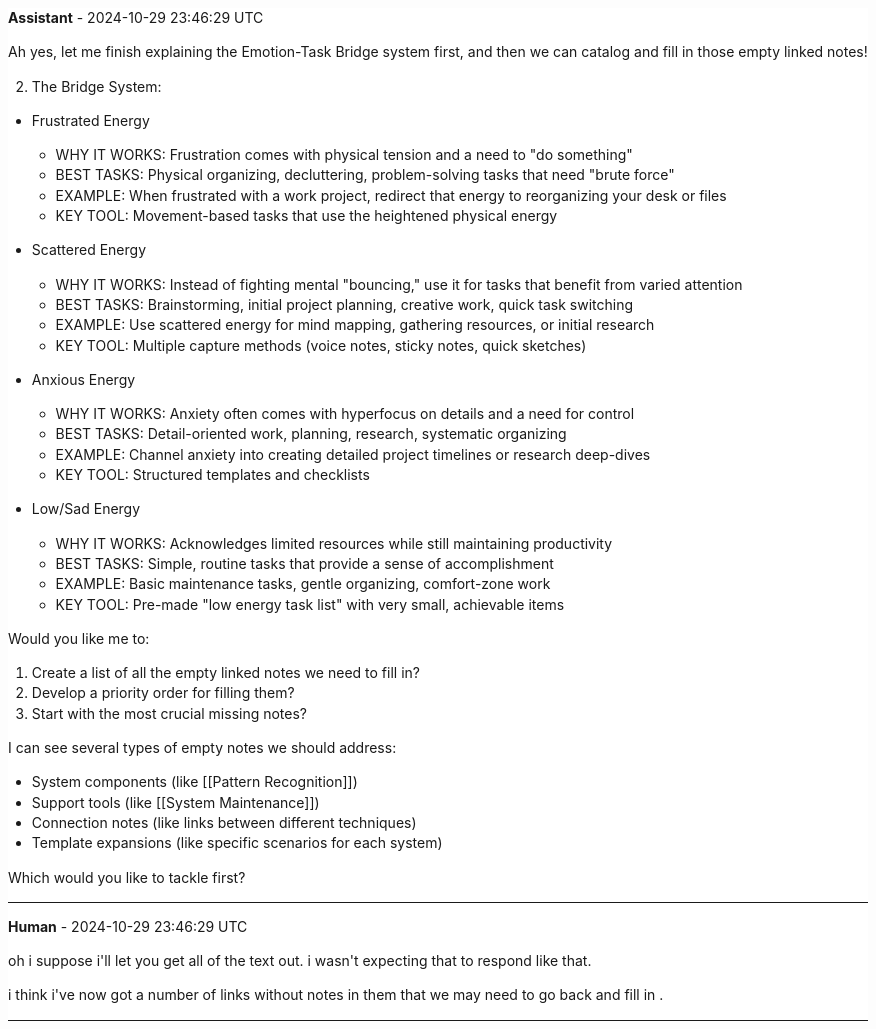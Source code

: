 
**Assistant** - 2024-10-29 23:46:29 UTC

 Ah yes, let me finish explaining the Emotion-Task Bridge system first, and then we can catalog and fill in those empty linked notes! 

2. The Bridge System:
- Frustrated Energy
  * WHY IT WORKS: Frustration comes with physical tension and a need to "do something"
  * BEST TASKS: Physical organizing, decluttering, problem-solving tasks that need "brute force"
  * EXAMPLE: When frustrated with a work project, redirect that energy to reorganizing your desk or files
  * KEY TOOL: Movement-based tasks that use the heightened physical energy

- Scattered Energy
  * WHY IT WORKS: Instead of fighting mental "bouncing," use it for tasks that benefit from varied attention
  * BEST TASKS: Brainstorming, initial project planning, creative work, quick task switching
  * EXAMPLE: Use scattered energy for mind mapping, gathering resources, or initial research
  * KEY TOOL: Multiple capture methods (voice notes, sticky notes, quick sketches)

- Anxious Energy
  * WHY IT WORKS: Anxiety often comes with hyperfocus on details and a need for control
  * BEST TASKS: Detail-oriented work, planning, research, systematic organizing
  * EXAMPLE: Channel anxiety into creating detailed project timelines or research deep-dives
  * KEY TOOL: Structured templates and checklists

- Low/Sad Energy
  * WHY IT WORKS: Acknowledges limited resources while still maintaining productivity
  * BEST TASKS: Simple, routine tasks that provide a sense of accomplishment
  * EXAMPLE: Basic maintenance tasks, gentle organizing, comfort-zone work
  * KEY TOOL: Pre-made "low energy task list" with very small, achievable items

Would you like me to:
1. Create a list of all the empty linked notes we need to fill in?
2. Develop a priority order for filling them?
3. Start with the most crucial missing notes?

I can see several types of empty notes we should address:
- System components (like [[Pattern Recognition]])
- Support tools (like [[System Maintenance]])
- Connection notes (like links between different techniques)
- Template expansions (like specific scenarios for each system)

Which would you like to tackle first?

---

**Human** - 2024-10-29 23:46:29 UTC

oh i suppose i'll let you get all of the text out. i wasn't expecting that to respond like that. 

i think i've now got a number of links without notes in them that we may need to go back and fill in .

---
